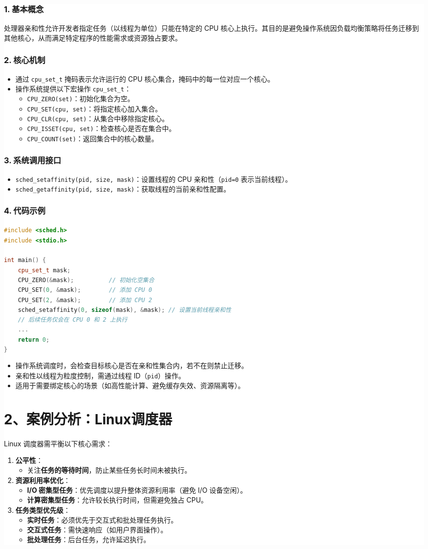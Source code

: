 ### **1. 基本概念**

处理器亲和性允许开发者指定任务（以线程为单位）只能在特定的 CPU 核心上执行。其目的是避免操作系统因负载均衡策略将任务迁移到其他核心，从而满足特定程序的性能需求或资源独占要求。

### **2. 核心机制**

- 通过 `cpu_set_t` 掩码表示允许运行的 CPU 核心集合，掩码中的每一位对应一个核心。
- 操作系统提供以下宏操作 `cpu_set_t`：
    - `CPU_ZERO(set)`：初始化集合为空。
    - `CPU_SET(cpu, set)`：将指定核心加入集合。
    - `CPU_CLR(cpu, set)`：从集合中移除指定核心。
    - `CPU_ISSET(cpu, set)`：检查核心是否在集合中。
    - `CPU_COUNT(set)`：返回集合中的核心数量。

### **3. 系统调用接口**

- `sched_setaffinity(pid, size, mask)`：设置线程的 CPU 亲和性（`pid=0` 表示当前线程）。
- `sched_getaffinity(pid, size, mask)`：获取线程的当前亲和性配置。

### **4. 代码示例**

```cpp
#include <sched.h>
#include <stdio.h>

int main() {
    cpu_set_t mask;
    CPU_ZERO(&mask);          // 初始化空集合
    CPU_SET(0, &mask);        // 添加 CPU 0
    CPU_SET(2, &mask);        // 添加 CPU 2
    sched_setaffinity(0, sizeof(mask), &mask); // 设置当前线程亲和性
    // 后续任务仅会在 CPU 0 和 2 上执行
    ...
    return 0;
}
```

- 操作系统调度时，会检查目标核心是否在亲和性集合内，若不在则禁止迁移。
- 亲和性以线程为粒度控制，需通过线程 ID（`pid`）操作。
- 适用于需要绑定核心的场景（如高性能计算、避免缓存失效、资源隔离等）。

# 2、案例分析：Linux调度器

Linux 调度器需平衡以下核心需求：

1. **公平性**：
    - 关注**任务的等待时间**，防止某些任务长时间未被执行。
2. **资源利用率优化**：
    - **I/O 密集型任务**：优先调度以提升整体资源利用率（避免 I/O 设备空闲）。
    - **计算密集型任务**：允许较长执行时间，但需避免独占 CPU。
3. **任务类型优先级**：
    - **实时任务**：必须优先于交互式和批处理任务执行。
    - **交互式任务**：需快速响应（如用户界面操作）。
    - **批处理任务**：后台任务，允许延迟执行。
